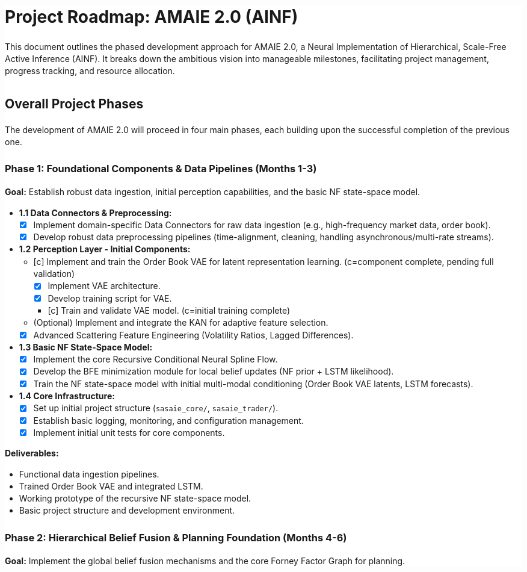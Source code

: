 # Project Roadmap: AMAIE 2.0 (AINF)

This document outlines the phased development approach for AMAIE 2.0, a Neural Implementation of Hierarchical, Scale-Free Active Inference (AINF). It breaks down the ambitious vision into manageable milestones, facilitating project management, progress tracking, and resource allocation.

## Overall Project Phases

The development of AMAIE 2.0 will proceed in four main phases, each building upon the successful completion of the previous one.

### Phase 1: Foundational Components & Data Pipelines (Months 1-3)

**Goal:** Establish robust data ingestion, initial perception capabilities, and the basic NF state-space model.

*   **1.1 Data Connectors & Preprocessing:**
    *   [x] Implement domain-specific Data Connectors for raw data ingestion (e.g., high-frequency market data, order book).
    *   [x] Develop robust data preprocessing pipelines (time-alignment, cleaning, handling asynchronous/multi-rate streams).
*   **1.2 Perception Layer - Initial Components:**
    *   [c] Implement and train the Order Book VAE for latent representation learning. (c=component complete, pending full validation)
        *   [x] Implement VAE architecture.
        *   [x] Develop training script for VAE.
        *   [c] Train and validate VAE model. (c=initial training complete)
    *   (Optional) Implement and integrate the KAN for adaptive feature selection.
    *   [x] Advanced Scattering Feature Engineering (Volatility Ratios, Lagged Differences).
*   **1.3 Basic NF State-Space Model:**
    *   [x] Implement the core Recursive Conditional Neural Spline Flow.
    *   [x] Develop the BFE minimization module for local belief updates (NF prior + LSTM likelihood).
    *   [x] Train the NF state-space model with initial multi-modal conditioning (Order Book VAE latents, LSTM forecasts).
*   **1.4 Core Infrastructure:**
    *   [x] Set up initial project structure (`sasaie_core/`, `sasaie_trader/`).
    *   [x] Establish basic logging, monitoring, and configuration management.
    *   [x] Implement initial unit tests for core components.

**Deliverables:**
*   Functional data ingestion pipelines.
*   Trained Order Book VAE and integrated LSTM.
*   Working prototype of the recursive NF state-space model.
*   Basic project structure and development environment.

### Phase 2: Hierarchical Belief Fusion & Planning Foundation (Months 4-6)

**Goal:** Implement the global belief fusion mechanisms and the core Forney Factor Graph for planning.
